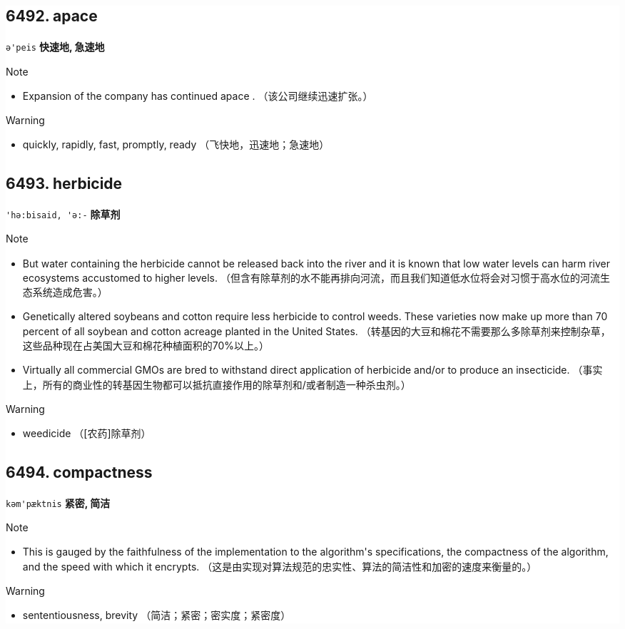 ## 6492. apace

`ə'peis`  **快速地, 急速地**

> [!NOTE]
>
> - Expansion of the company has continued apace . （该公司继续迅速扩张。）
>

> [!WARNING]
>
> - quickly, rapidly, fast, promptly, ready （飞快地，迅速地；急速地）
>

## 6493. herbicide

`'hə:bisaid, 'ə:-`  **除草剂**

> [!NOTE]
>
> - But water containing the herbicide cannot be released back into the river and it is known that low water levels can harm river ecosystems accustomed to higher levels. （但含有除草剂的水不能再排向河流，而且我们知道低水位将会对习惯于高水位的河流生态系统造成危害。）
>
> - Genetically altered soybeans and cotton require less herbicide to control weeds. These varieties now make up more than 70 percent of all soybean and cotton acreage planted in the United States. （转基因的大豆和棉花不需要那么多除草剂来控制杂草，这些品种现在占美国大豆和棉花种植面积的70%以上。）
>
> - Virtually all commercial GMOs are bred to withstand direct application of herbicide and/or to produce an insecticide. （事实上，所有的商业性的转基因生物都可以抵抗直接作用的除草剂和/或者制造一种杀虫剂。）
>

> [!WARNING]
>
> - weedicide （[农药]除草剂）
>

## 6494. compactness

`kəm'pæktnis`  **紧密, 简洁**

> [!NOTE]
>
> - This is gauged by the faithfulness of the implementation to the algorithm's specifications, the compactness of the algorithm, and the speed with which it encrypts. （这是由实现对算法规范的忠实性、算法的简洁性和加密的速度来衡量的。）
>

> [!WARNING]
>
> - sententiousness, brevity （简洁；紧密；密实度；紧密度）
>
